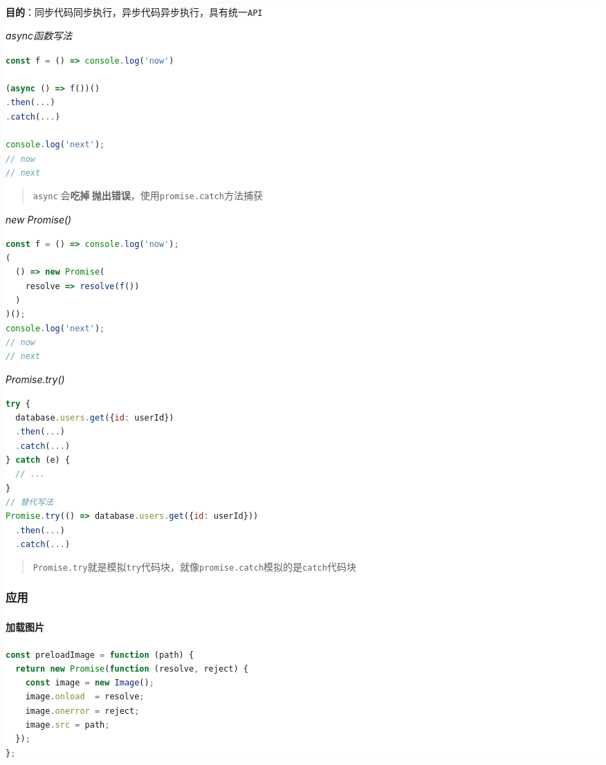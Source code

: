 **目的**：同步代码同步执行，异步代码异步执行，具有统一`API`

*async函数写法*

```js
const f = () => console.log('now')

(async () => f())()
.then(...)
.catch(...)

console.log('next');
// now
// next
```

> `async` 会**吃掉 抛出错误**，使用`promise.catch`方法捕获

*new Promise()*

```js
const f = () => console.log('now');
(
  () => new Promise(
    resolve => resolve(f())
  )
)();
console.log('next');
// now
// next
```

*Promise.try()*

```js
try {
  database.users.get({id: userId})
  .then(...)
  .catch(...)
} catch (e) {
  // ...
}
// 替代写法
Promise.try(() => database.users.get({id: userId}))
  .then(...)
  .catch(...)
```

> `Promise.try`就是模拟`try`代码块，就像`promise.catch`模拟的是`catch`代码块

### 应用

#### 加载图片

```js
const preloadImage = function (path) {
  return new Promise(function (resolve, reject) {
    const image = new Image();
    image.onload  = resolve;
    image.onerror = reject;
    image.src = path;
  });
};
```
